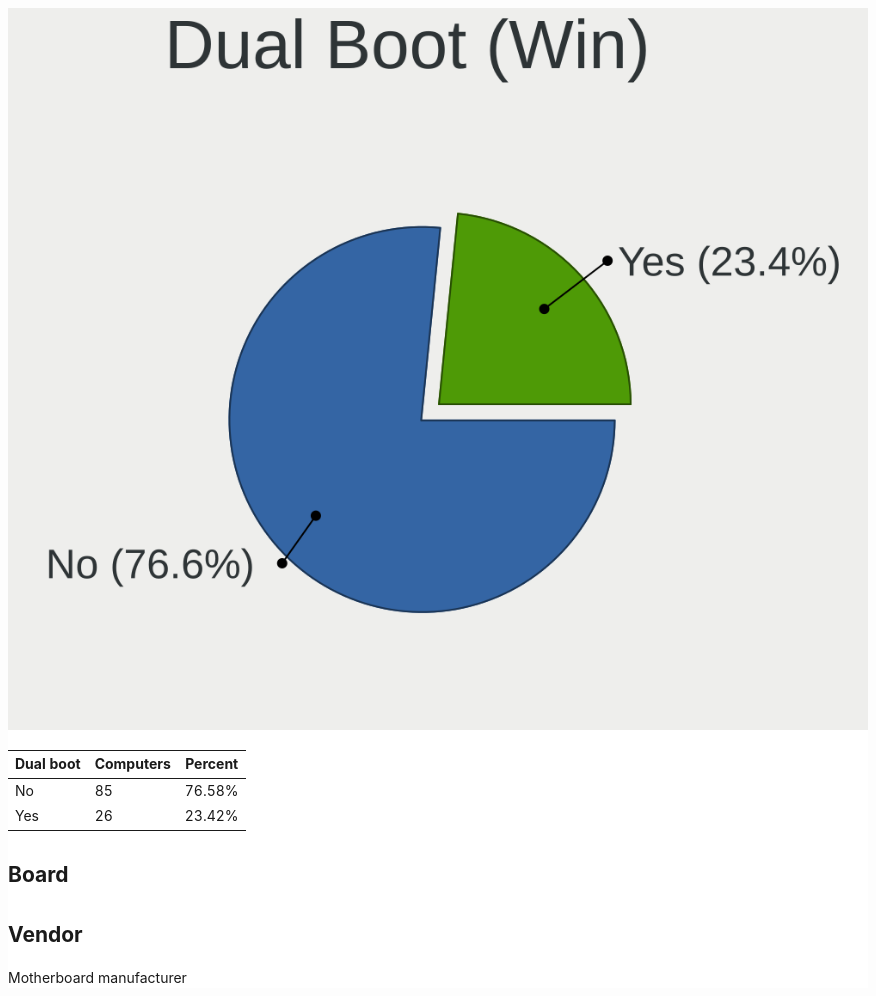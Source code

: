 ![Dual Boot (Win)](./images/pie_chart/os_dual_boot_win.svg)


| Dual boot | Computers | Percent |
|-----------|-----------|---------|
| No        | 85        | 76.58%  |
| Yes       | 26        | 23.42%  |

Board
-----

Vendor
------

Motherboard manufacturer
